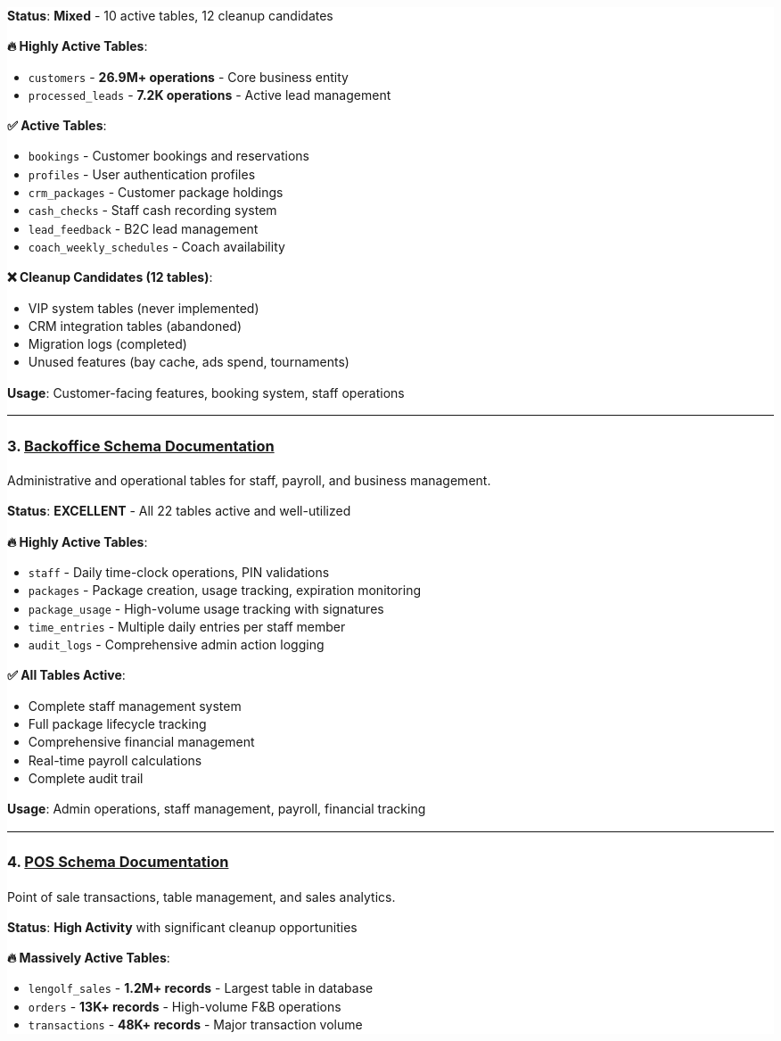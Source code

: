 **Status**: **Mixed** - 10 active tables, 12 cleanup candidates

**🔥 Highly Active Tables**:
- `customers` - **26.9M+ operations** - Core business entity
- `processed_leads` - **7.2K operations** - Active lead management

**✅ Active Tables**:
- `bookings` - Customer bookings and reservations
- `profiles` - User authentication profiles  
- `crm_packages` - Customer package holdings
- `cash_checks` - Staff cash recording system
- `lead_feedback` - B2C lead management
- `coach_weekly_schedules` - Coach availability

**❌ Cleanup Candidates (12 tables)**:
- VIP system tables (never implemented)
- CRM integration tables (abandoned)
- Migration logs (completed)
- Unused features (bay cache, ads spend, tournaments)

**Usage**: Customer-facing features, booking system, staff operations

---

### 3. [Backoffice Schema Documentation](./BACKOFFICE_SCHEMA_DOCUMENTATION.md)  
Administrative and operational tables for staff, payroll, and business management.

**Status**: **EXCELLENT** - All 22 tables active and well-utilized

**🔥 Highly Active Tables**:
- `staff` - Daily time-clock operations, PIN validations
- `packages` - Package creation, usage tracking, expiration monitoring
- `package_usage` - High-volume usage tracking with signatures
- `time_entries` - Multiple daily entries per staff member
- `audit_logs` - Comprehensive admin action logging

**✅ All Tables Active**:
- Complete staff management system
- Full package lifecycle tracking
- Comprehensive financial management
- Real-time payroll calculations
- Complete audit trail

**Usage**: Admin operations, staff management, payroll, financial tracking

---

### 4. [POS Schema Documentation](./POS_SCHEMA_DOCUMENTATION.md)
Point of sale transactions, table management, and sales analytics.

**Status**: **High Activity** with significant cleanup opportunities

**🔥 Massively Active Tables**:
- `lengolf_sales` - **1.2M+ records** - Largest table in database
- `orders` - **13K+ records** - High-volume F&B operations  
- `transactions` - **48K+ records** - Major transaction volume
